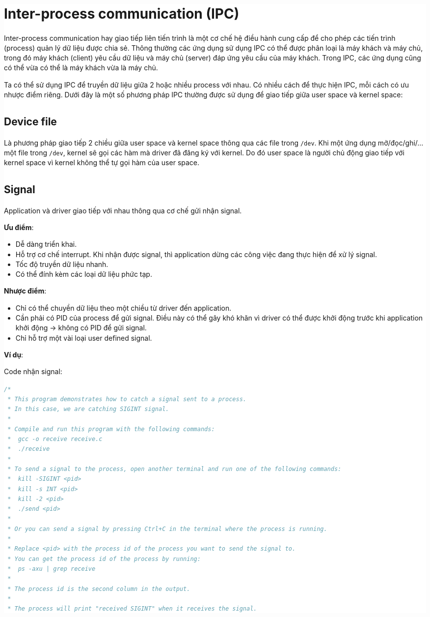 # Inter-process communication (IPC)

Inter-process communication hay giao tiếp liên tiến trình là một cơ chế hệ điều hành cung cấp để cho phép các tiến trình (process) quản lý dữ liệu được chia sẻ. Thông thường các ứng dụng sử dụng IPC có thể được phân loại là máy khách và máy chủ, trong đó máy khách (client) yêu cầu dữ liệu và máy chủ (server) đáp ứng yêu cầu của máy khách. Trong IPC, các ứng dụng cũng có thể vừa có thể là máy khách vừa là máy chủ.

Ta có thể sử dụng IPC để truyền dữ liệu giữa 2 hoặc nhiều process với nhau. Có nhiều cách để thực hiện IPC, mỗi cách có ưu nhược điểm riêng. Dưới đây là một số phương pháp IPC thường được sử dụng để giao tiếp giữa user space và kernel space:

## Device file

Là phương pháp giao tiếp 2 chiều giữa user space và kernel space thông qua các file trong `/dev`. Khi một ứng dụng mở/đọc/ghi/... một file trong `/dev`, kernel sẽ gọi các hàm mà driver đã đăng ký với kernel. Do đó user space là người chủ động giao tiếp với kernel space vì kernel không thể tự gọi hàm của user space.

## Signal

Application và driver giao tiếp với nhau thông qua cơ chế gửi nhận signal.

**Ưu điểm**:

- Dễ dàng triển khai.
- Hỗ trợ cơ chế interrupt. Khi nhận được signal, thì application dừng các công việc đang thực hiện để xử lý signal.
- Tốc độ truyền dữ liệu nhanh.
- Có thể đính kèm các loại dữ liệu phức tạp.

**Nhược điểm**:

- Chỉ có thể chuyền dữ liệu theo một chiều từ driver đến application.
- Cần phải có PID của process để gửi signal. Điều này có thể gây khó khăn vì driver có thể được khởi động trước khi application khởi động -> không có PID để gửi signal.
- Chỉ hỗ trợ một vài loại user defined signal.

**Ví dụ**:

Code nhận signal:

```c
/*
 * This program demonstrates how to catch a signal sent to a process.
 * In this case, we are catching SIGINT signal.
 *
 * Compile and run this program with the following commands:
 * 	gcc -o receive receive.c
 * 	./receive
 *
 * To send a signal to the process, open another terminal and run one of the following commands:
 * 	kill -SIGINT <pid>
 * 	kill -s INT <pid>
 * 	kill -2 <pid>
 * 	./send <pid>
 * 
 * Or you can send a signal by pressing Ctrl+C in the terminal where the process is running.
 *
 * Replace <pid> with the process id of the process you want to send the signal to.
 * You can get the process id of the process by running:
 * 	ps -axu | grep receive
 *
 * The process id is the second column in the output.
 *
 * The process will print "received SIGINT" when it receives the signal.
```